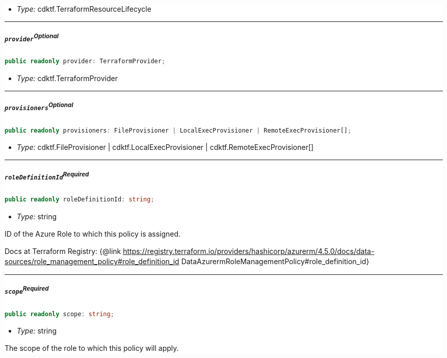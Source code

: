- *Type:* cdktf.TerraformResourceLifecycle

---

##### `provider`<sup>Optional</sup> <a name="provider" id="@cdktf/provider-azurerm.dataAzurermRoleManagementPolicy.DataAzurermRoleManagementPolicyConfig.property.provider"></a>

```typescript
public readonly provider: TerraformProvider;
```

- *Type:* cdktf.TerraformProvider

---

##### `provisioners`<sup>Optional</sup> <a name="provisioners" id="@cdktf/provider-azurerm.dataAzurermRoleManagementPolicy.DataAzurermRoleManagementPolicyConfig.property.provisioners"></a>

```typescript
public readonly provisioners: FileProvisioner | LocalExecProvisioner | RemoteExecProvisioner[];
```

- *Type:* cdktf.FileProvisioner | cdktf.LocalExecProvisioner | cdktf.RemoteExecProvisioner[]

---

##### `roleDefinitionId`<sup>Required</sup> <a name="roleDefinitionId" id="@cdktf/provider-azurerm.dataAzurermRoleManagementPolicy.DataAzurermRoleManagementPolicyConfig.property.roleDefinitionId"></a>

```typescript
public readonly roleDefinitionId: string;
```

- *Type:* string

ID of the Azure Role to which this policy is assigned.

Docs at Terraform Registry: {@link https://registry.terraform.io/providers/hashicorp/azurerm/4.5.0/docs/data-sources/role_management_policy#role_definition_id DataAzurermRoleManagementPolicy#role_definition_id}

---

##### `scope`<sup>Required</sup> <a name="scope" id="@cdktf/provider-azurerm.dataAzurermRoleManagementPolicy.DataAzurermRoleManagementPolicyConfig.property.scope"></a>

```typescript
public readonly scope: string;
```

- *Type:* string

The scope of the role to which this policy will apply.
